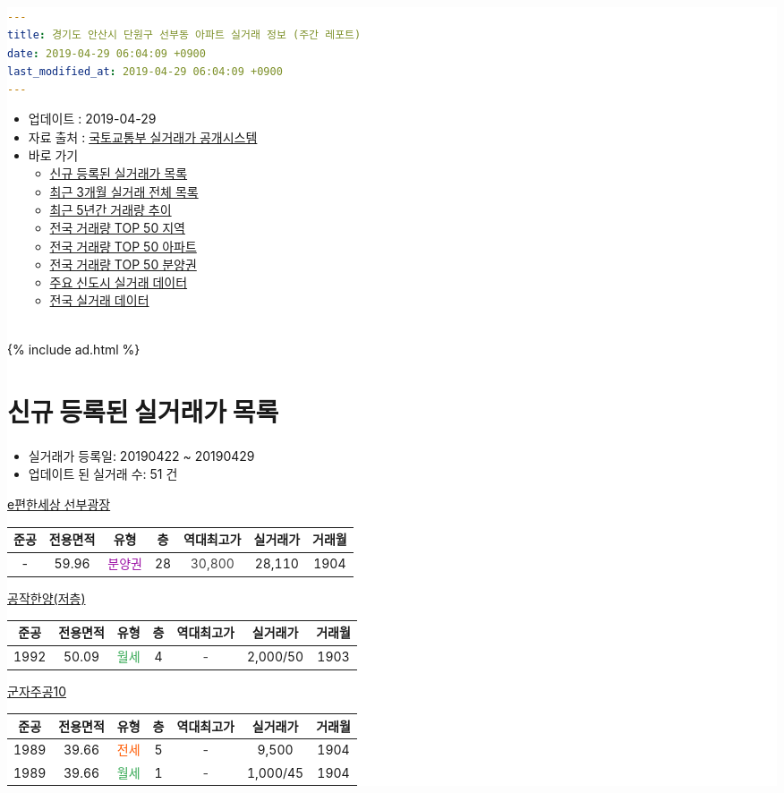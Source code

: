 ```yaml
---
title: 경기도 안산시 단원구 선부동 아파트 실거래 정보 (주간 레포트)
date: 2019-04-29 06:04:09 +0900
last_modified_at: 2019-04-29 06:04:09 +0900
---
```


* 업데이트 : 2019-04-29
* 자료 출처 : [국토교통부 실거래가 공개시스템](http://rt.molit.go.kr)
* 바로 가기
    * [신규 등록된 실거래가 목록](#신규-등록된-실거래가-목록)
    * [최근 3개월 실거래 전체 목록](#최근-3개월-실거래-전체-목록)
    * [최근 5년간 거래량 추이](#최근-5년간-거래량-추이)
    * [전국 거래량 TOP 50 지역](https://inasie.github.io/apt-trade-info/최근-3개월-전국에서-가장-거래가-많이-발생한-지역)
    * [전국 거래량 TOP 50 아파트](https://inasie.github.io/apt-trade-info/최근-3개월-전국에서-가장-거래가-많이-발생한-아파트)
    * [전국 거래량 TOP 50 분양권](https://inasie.github.io/apt-trade-info/최근-3개월-전국에서-가장-거래가-많이-발생한-분양권)
    * [주요 신도시 실거래 데이터](https://inasie.github.io/apt-trade-info/주요-신도시)
    * [전국 실거래 데이터](https://inasie.github.io/apt-trade-info/전국)
<br>
{% include ad.html %}
<br>

# 신규 등록된 실거래가 목록
* 실거래가 등록일: 20190422 ~ 20190429
* 업데이트 된 실거래 수: 51 건


[e편한세상 선부광장](https://search.naver.com/search.naver?query=%EA%B2%BD%EA%B8%B0%EB%8F%84+%EC%95%88%EC%82%B0%EC%8B%9C+%EB%8B%A8%EC%9B%90%EA%B5%AC+%EC%84%A0%EB%B6%80%EB%8F%99+e%ED%8E%B8%ED%95%9C%EC%84%B8%EC%83%81+%EC%84%A0%EB%B6%80%EA%B4%91%EC%9E%A5)

|준공|전용면적|유형|층|역대최고가|실거래가|거래월|
|:---:|:---:|:---:|:---:|:---:|:---:|:---:|
|-|59.96|<span style="color:#9C11A5">분양권</span>|28|<span style="color:#444444">30,800</span>|28,110|1904|

[공작한양(저층)](https://search.naver.com/search.naver?query=%EA%B2%BD%EA%B8%B0%EB%8F%84+%EC%95%88%EC%82%B0%EC%8B%9C+%EB%8B%A8%EC%9B%90%EA%B5%AC+%EC%84%A0%EB%B6%80%EB%8F%99+%EA%B3%B5%EC%9E%91%ED%95%9C%EC%96%91%28%EC%A0%80%EC%B8%B5%29)

|준공|전용면적|유형|층|역대최고가|실거래가|거래월|
|:---:|:---:|:---:|:---:|:---:|:---:|:---:|
|1992|50.09|<span style="color:#34a853">월세</span>|4|<span style="color:#444444">-</span>|2,000/50|1903|

[군자주공10](https://search.naver.com/search.naver?query=%EA%B2%BD%EA%B8%B0%EB%8F%84+%EC%95%88%EC%82%B0%EC%8B%9C+%EB%8B%A8%EC%9B%90%EA%B5%AC+%EC%84%A0%EB%B6%80%EB%8F%99+%EA%B5%B0%EC%9E%90%EC%A3%BC%EA%B3%B510)

|준공|전용면적|유형|층|역대최고가|실거래가|거래월|
|:---:|:---:|:---:|:---:|:---:|:---:|:---:|
|1989|39.66|<span style="color:#ff5a00">전세</span>|5|<span style="color:#444444">-</span>|9,500|1904|
|1989|39.66|<span style="color:#34a853">월세</span>|1|<span style="color:#444444">-</span>|1,000/45|1904|
